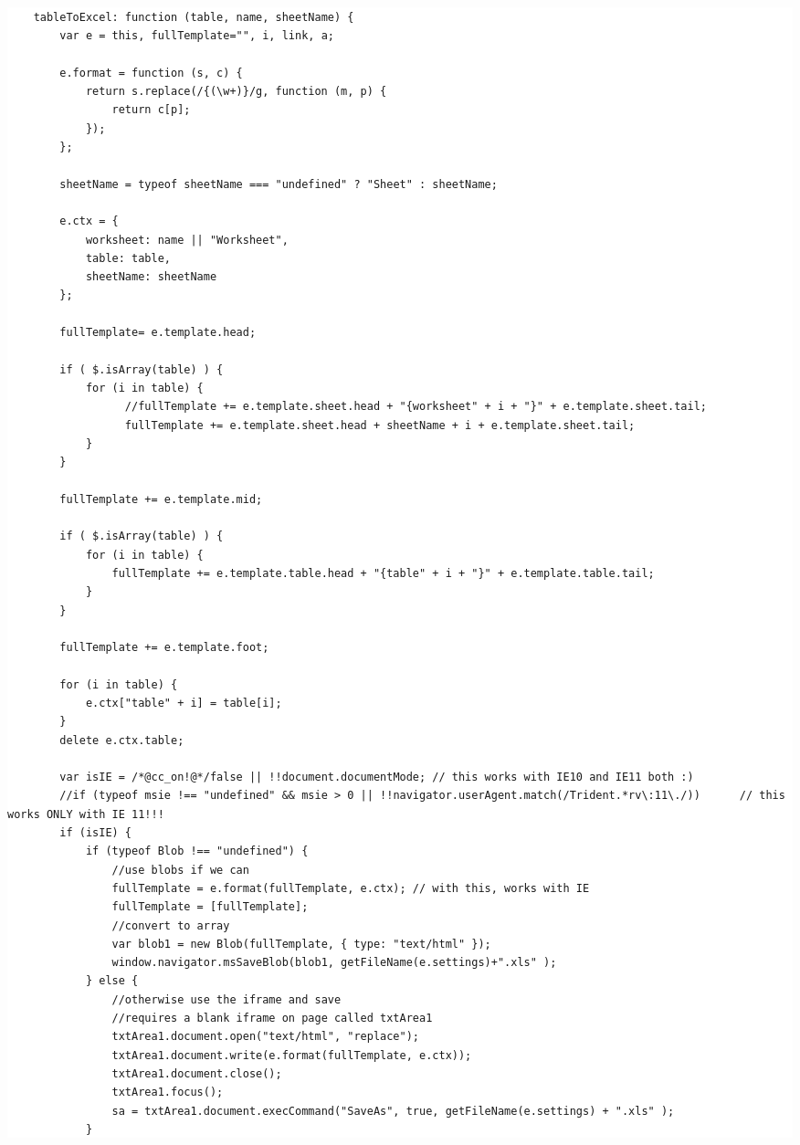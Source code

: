        tableToExcel: function (table, name, sheetName) {
            var e = this, fullTemplate="", i, link, a;

            e.format = function (s, c) {
                return s.replace(/{(\w+)}/g, function (m, p) {
                    return c[p];
                });
            };

            sheetName = typeof sheetName === "undefined" ? "Sheet" : sheetName;

            e.ctx = {
                worksheet: name || "Worksheet",
                table: table,
                sheetName: sheetName
            };

            fullTemplate= e.template.head;

            if ( $.isArray(table) ) {
                for (i in table) {
                      //fullTemplate += e.template.sheet.head + "{worksheet" + i + "}" + e.template.sheet.tail;
                      fullTemplate += e.template.sheet.head + sheetName + i + e.template.sheet.tail;
                }
            }

            fullTemplate += e.template.mid;

            if ( $.isArray(table) ) {
                for (i in table) {
                    fullTemplate += e.template.table.head + "{table" + i + "}" + e.template.table.tail;
                }
            }

            fullTemplate += e.template.foot;

            for (i in table) {
                e.ctx["table" + i] = table[i];
            }
            delete e.ctx.table;

            var isIE = /*@cc_on!@*/false || !!document.documentMode; // this works with IE10 and IE11 both :)            
            //if (typeof msie !== "undefined" && msie > 0 || !!navigator.userAgent.match(/Trident.*rv\:11\./))      // this works ONLY with IE 11!!!
            if (isIE) {
                if (typeof Blob !== "undefined") {
                    //use blobs if we can
                    fullTemplate = e.format(fullTemplate, e.ctx); // with this, works with IE
                    fullTemplate = [fullTemplate];
                    //convert to array
                    var blob1 = new Blob(fullTemplate, { type: "text/html" });
                    window.navigator.msSaveBlob(blob1, getFileName(e.settings)+".xls" );
                } else {
                    //otherwise use the iframe and save
                    //requires a blank iframe on page called txtArea1
                    txtArea1.document.open("text/html", "replace");
                    txtArea1.document.write(e.format(fullTemplate, e.ctx));
                    txtArea1.document.close();
                    txtArea1.focus();
                    sa = txtArea1.document.execCommand("SaveAs", true, getFileName(e.settings) + ".xls" );
                }
